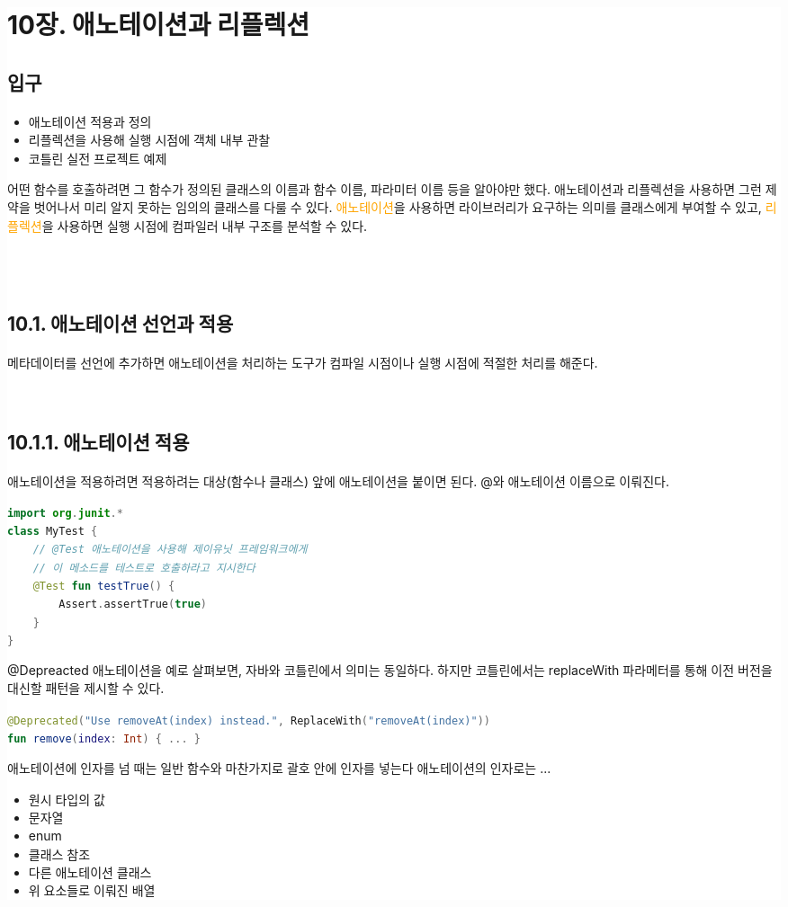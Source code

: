 # 10장. 애노테이션과 리플렉션

## 입구
- 애노테이션 적용과 정의
- 리플렉션을 사용해 실행 시점에 객체 내부 관찰
- 코틀린 실전 프로젝트 예제

어떤 함수를 호출하려면 그 함수가 정의된 클래스의 이름과 함수 이름, 파라미터 이름 등을 알아야만 했다. 
애노테이션과 리플렉션을 사용하면 그런 제약을 벗어나서 미리 알지 못하는 임의의 클래스를 다룰 수 있다.
<span style="color:orange">애노테이션</span>을 사용하면 
라이브러리가 요구하는 의미를 클래스에게 부여할 수 있고,
<span style="color:orange">리플렉션</span>을 사용하면 실행 시점에 컴파일러 내부 구조를 분석할 수 있다.


<br/>
<br/>


## 10.1. 애노테이션 선언과 적용

메타데이터를 선언에 추가하면 애노테이션을 처리하는 도구가 컴파일 시점이나 실행 시점에 적절한 처리를 해준다.

<br/>

## 10.1.1. 애노테이션 적용

애노테이션을 적용하려면 적용하려는 대상(함수나 클래스) 앞에 애노테이션을 붙이면 된다.
@와 애노테이션 이름으로 이뤄진다.

```kotlin
import org.junit.*
class MyTest {
    // @Test 애노테이션을 사용해 제이유닛 프레임워크에게
    // 이 메소드를 테스트로 호출하라고 지시한다
    @Test fun testTrue() {
        Assert.assertTrue(true)
    }
}
```

@Depreacted 애노테이션을 예로 살펴보면, 자바와 코틀린에서 의미는 동일하다.
하지만 코틀린에서는 replaceWith 파라메터를 통해 이전 버전을 대신할 패턴을 제시할 수 있다.

```kotlin
@Deprecated("Use removeAt(index) instead.", ReplaceWith("removeAt(index)"))
fun remove(index: Int) { ... }
```

애노테이션에 인자를 넘 때는 일반 함수와 마찬가지로 괄호 안에 인자를 넣는다
애노테이션의 인자로는 ...
- 원시 타입의 값
- 문자열
- enum
- 클래스 참조
- 다른 애노테이션 클래스
- 위 요소들로 이뤄진 배열
